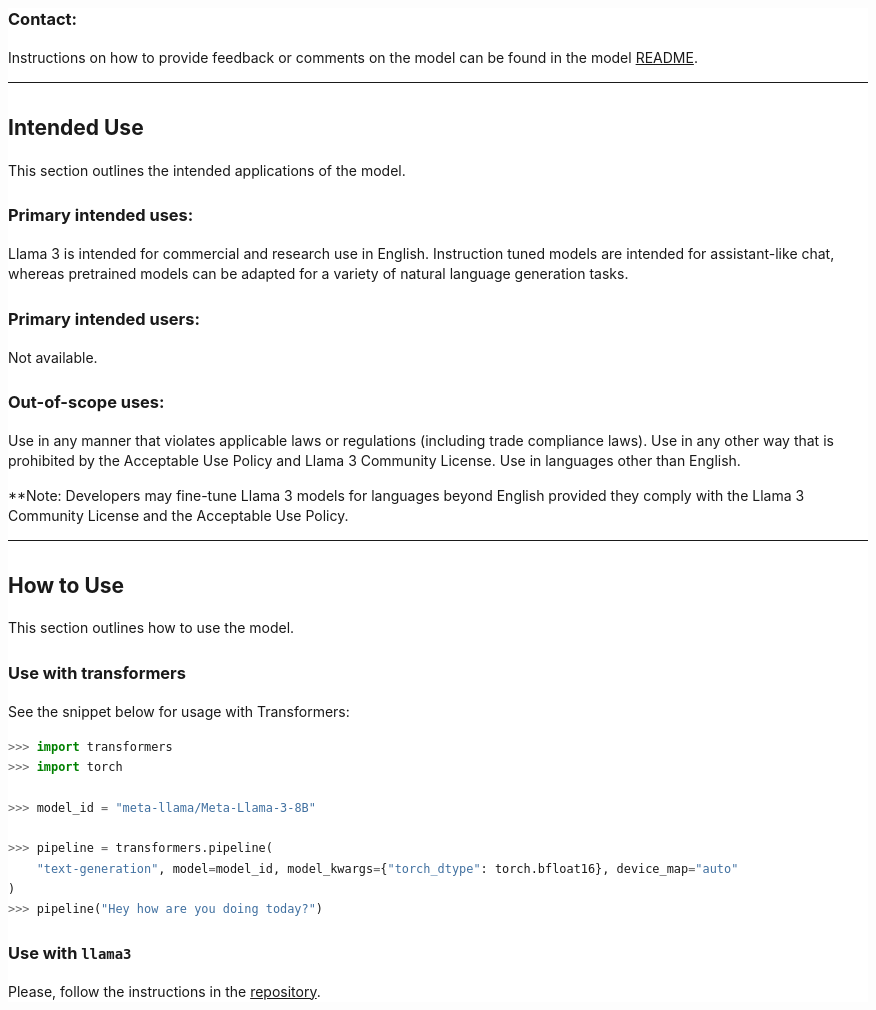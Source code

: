 ### Contact:
Instructions on how to provide feedback or comments on the model can be found in the model [README](https://github.com/meta-llama/llama3).

---

## Intended Use
This section outlines the intended applications of the model.

### Primary intended uses:
Llama 3 is intended for commercial and research use in English. Instruction tuned models are intended for assistant-like chat, whereas pretrained models can be adapted for a variety of natural language generation tasks.

### Primary intended users:
Not available.

### Out-of-scope uses:
Use in any manner that violates applicable laws or regulations (including trade compliance laws). Use in any other way that is prohibited by the Acceptable Use Policy and Llama 3 Community License. Use in languages other than English.

**Note: Developers may fine-tune Llama 3 models for languages beyond English provided they comply with the Llama 3 Community License and the Acceptable Use Policy.

---

## How to Use
This section outlines how to use the model.

### Use with transformers

See the snippet below for usage with Transformers:

```python
>>> import transformers
>>> import torch

>>> model_id = "meta-llama/Meta-Llama-3-8B"

>>> pipeline = transformers.pipeline(
    "text-generation", model=model_id, model_kwargs={"torch_dtype": torch.bfloat16}, device_map="auto"
)
>>> pipeline("Hey how are you doing today?")
```

### Use with `llama3`

Please, follow the instructions in the [repository](https://github.com/meta-llama/llama3).
